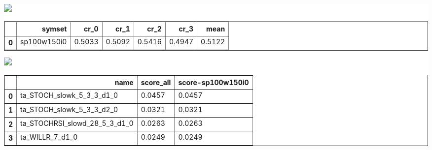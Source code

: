 ![](./model_sp100_w150_crf_n2000_md6_ms10000_m2010-2017-1-1700-2010_v2013-2017-1-1700-2010_sscore_label_5_100-score_label_5_100_taTaBase1Ext4El.model.md.data/model_pp_bears.png)

<table border="1" class="dataframe">
  <thead>
    <tr style="text-align: right;">
      <th></th>
      <th>symset</th>
      <th>cr_0</th>
      <th>cr_1</th>
      <th>cr_2</th>
      <th>cr_3</th>
      <th>mean</th>
    </tr>
  </thead>
  <tbody>
    <tr>
      <th>0</th>
      <td>sp100w150i0</td>
      <td>0.5033</td>
      <td>0.5092</td>
      <td>0.5416</td>
      <td>0.4947</td>
      <td>0.5122</td>
    </tr>
  </tbody>
</table>

![](./model_sp100_w150_crf_n2000_md6_ms10000_m2010-2017-1-1700-2010_v2013-2017-1-1700-2010_sscore_label_5_100-score_label_5_100_taTaBase1Ext4El.model.md.data/valid_pp_bears.png)

<table border="1" class="dataframe">
  <thead>
    <tr style="text-align: right;">
      <th></th>
      <th>name</th>
      <th>score_all</th>
      <th>score-sp100w150i0</th>
    </tr>
  </thead>
  <tbody>
    <tr>
      <th>0</th>
      <td>ta_STOCH_slowk_5_3_3_d1_0</td>
      <td>0.0457</td>
      <td>0.0457</td>
    </tr>
    <tr>
      <th>1</th>
      <td>ta_STOCH_slowk_5_3_3_d2_0</td>
      <td>0.0321</td>
      <td>0.0321</td>
    </tr>
    <tr>
      <th>2</th>
      <td>ta_STOCHRSI_slowd_28_5_3_d1_0</td>
      <td>0.0263</td>
      <td>0.0263</td>
    </tr>
    <tr>
      <th>3</th>
      <td>ta_WILLR_7_d1_0</td>
      <td>0.0249</td>
      <td>0.0249</td>
    </tr>
    <tr>